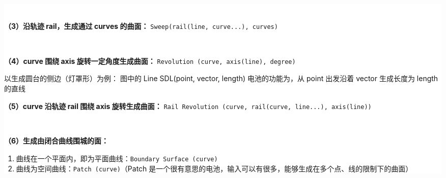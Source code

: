 <img src="https://img-blog.csdnimg.cn/20200815135401979.png?x-oss-process=image/watermark,type_ZmFuZ3poZW5naGVpdGk,shadow_10,text_aHR0cHM6Ly9ibG9nLmNzZG4ubmV0L3dlaXhpbl80MzcyODEzOA==,size_16,color_FFFFFF,t_70" width="70%" alt="">

**（3）沿轨迹 rail，生成通过 curves 的曲面：** 
`Sweep(rail(line, curve...), curves)`

<img src="https://img-blog.csdnimg.cn/20200815135812460.png?x-oss-process=image/watermark,type_ZmFuZ3poZW5naGVpdGk,shadow_10,text_aHR0cHM6Ly9ibG9nLmNzZG4ubmV0L3dlaXhpbl80MzcyODEzOA==,size_16,color_FFFFFF,t_70" width="70%" alt="">

**（4）curve 围绕 axis 旋转一定角度生成曲面：** 
`Revolution (curve, axis(line), degree)`

以生成圆台的侧边（灯罩形）为例：
图中的 Line SDL(point, vector, length) 电池的功能为，从 point 出发沿着 vector 生成长度为 length 的直线
<img src="https://img-blog.csdnimg.cn/20200815153659781.png" width="50%" alt="">

**（5）curve 沿轨迹 rail 围绕 axis 旋转生成曲面：** 
`Rail Revolution (curve, rail(curve, line...), axis(line))`

<img src="https://img-blog.csdnimg.cn/2020081515531299.gif" width="60%" alt="">

**（6）生成由闭合曲线围城的面：** 
1. 曲线在一个平面内，即为平面曲线：`Boundary Surface (curve)`
2. 曲线为空间曲线：`Patch (curve)`（Patch 是一个很有意思的电池，输入可以有很多，能够生成在多个点、线的限制下的曲面）












